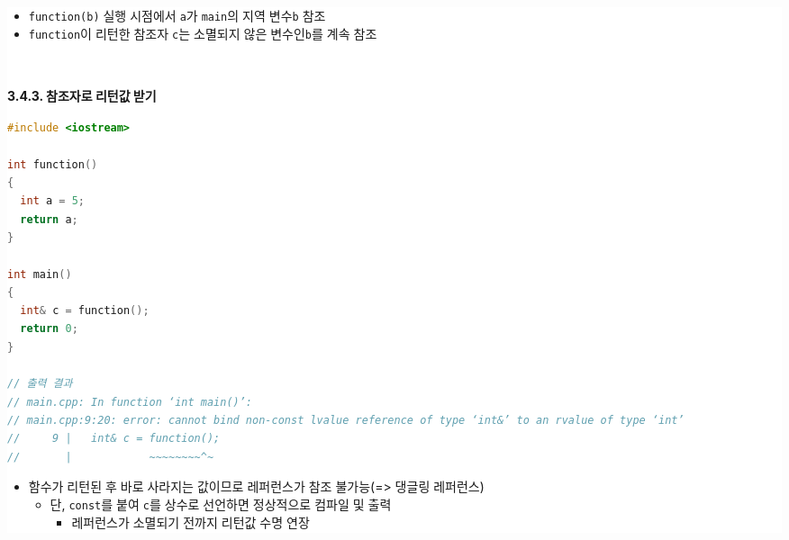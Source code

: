 * `function(b)` 실행 시점에서 `a`가 `main`의 지역 변수`b` 참조
* `function`이 리턴한 참조자 `c`는 소멸되지 않은 변수인`b`를 계속 참조

<br>

**3.4.3. 참조자로 리턴값 받기**

```c++
#include <iostream>

int function() 
{
  int a = 5;
  return a;
}

int main() 
{
  int& c = function();
  return 0;
}

// 출력 결과
// main.cpp: In function ‘int main()’:
// main.cpp:9:20: error: cannot bind non-const lvalue reference of type ‘int&’ to an rvalue of type ‘int’
//     9 |   int& c = function();
//       |            ~~~~~~~~^~
```

* 함수가 리턴된 후 바로 사라지는 값이므로 레퍼런스가  참조 불가능(=> 댕글링 레퍼런스)
  * 단, `const`를 붙여 `c`를 상수로 선언하면 정상적으로 컴파일 및 출력
    * 레퍼런스가 소멸되기 전까지 리턴값 수명 연장
